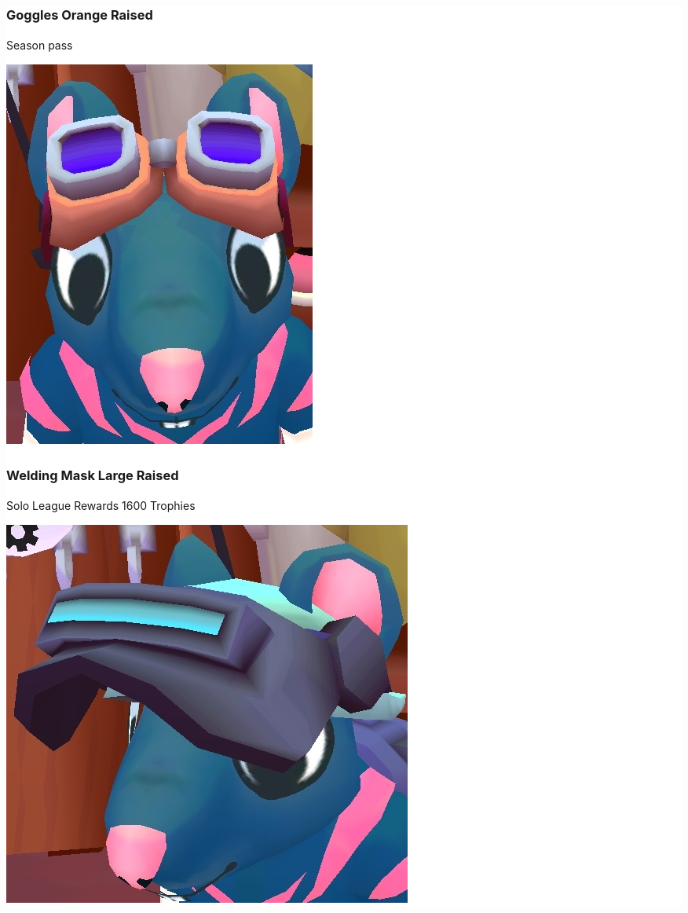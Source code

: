 ### Goggles Orange Raised

Season pass

![300px Goggles Orange Raised](</assets/img/cosmetics/goggles_orange_raised.jpg>)

### Welding Mask Large Raised

Solo League Rewards 1600 Trophies

![300px Welding Mask Large Raised](</assets/img/cosmetics/welding_mask_raised.jpg>)
